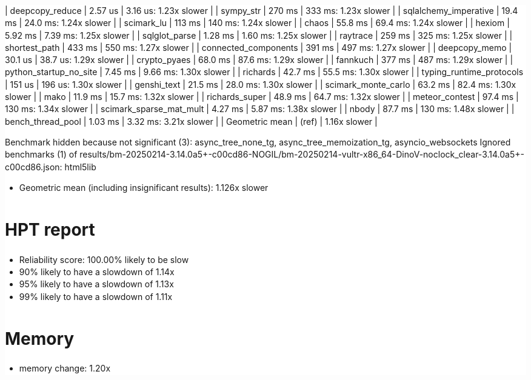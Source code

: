 | deepcopy_reduce            | 2.57 us                                                                | 3.16 us: 1.23x slower                                          |
| sympy_str                  | 270 ms                                                                 | 333 ms: 1.23x slower                                           |
| sqlalchemy_imperative      | 19.4 ms                                                                | 24.0 ms: 1.24x slower                                          |
| scimark_lu                 | 113 ms                                                                 | 140 ms: 1.24x slower                                           |
| chaos                      | 55.8 ms                                                                | 69.4 ms: 1.24x slower                                          |
| hexiom                     | 5.92 ms                                                                | 7.39 ms: 1.25x slower                                          |
| sqlglot_parse              | 1.28 ms                                                                | 1.60 ms: 1.25x slower                                          |
| raytrace                   | 259 ms                                                                 | 325 ms: 1.25x slower                                           |
| shortest_path              | 433 ms                                                                 | 550 ms: 1.27x slower                                           |
| connected_components       | 391 ms                                                                 | 497 ms: 1.27x slower                                           |
| deepcopy_memo              | 30.1 us                                                                | 38.7 us: 1.29x slower                                          |
| crypto_pyaes               | 68.0 ms                                                                | 87.6 ms: 1.29x slower                                          |
| fannkuch                   | 377 ms                                                                 | 487 ms: 1.29x slower                                           |
| python_startup_no_site     | 7.45 ms                                                                | 9.66 ms: 1.30x slower                                          |
| richards                   | 42.7 ms                                                                | 55.5 ms: 1.30x slower                                          |
| typing_runtime_protocols   | 151 us                                                                 | 196 us: 1.30x slower                                           |
| genshi_text                | 21.5 ms                                                                | 28.0 ms: 1.30x slower                                          |
| scimark_monte_carlo        | 63.2 ms                                                                | 82.4 ms: 1.30x slower                                          |
| mako                       | 11.9 ms                                                                | 15.7 ms: 1.32x slower                                          |
| richards_super             | 48.9 ms                                                                | 64.7 ms: 1.32x slower                                          |
| meteor_contest             | 97.4 ms                                                                | 130 ms: 1.34x slower                                           |
| scimark_sparse_mat_mult    | 4.27 ms                                                                | 5.87 ms: 1.38x slower                                          |
| nbody                      | 87.7 ms                                                                | 130 ms: 1.48x slower                                           |
| bench_thread_pool          | 1.03 ms                                                                | 3.32 ms: 3.21x slower                                          |
| Geometric mean             | (ref)                                                                  | 1.16x slower                                                   |

Benchmark hidden because not significant (3): async_tree_none_tg, async_tree_memoization_tg, asyncio_websockets
Ignored benchmarks (1) of results/bm-20250214-3.14.0a5+-c00cd86-NOGIL/bm-20250214-vultr-x86_64-DinoV-noclock_clear-3.14.0a5+-c00cd86.json: html5lib

- Geometric mean (including insignificant results): 1.126x slower

# HPT report

- Reliability score: 100.00% likely to be slow
- 90% likely to have a slowdown of 1.14x
- 95% likely to have a slowdown of 1.13x
- 99% likely to have a slowdown of 1.11x

# Memory
- memory change: 1.20x